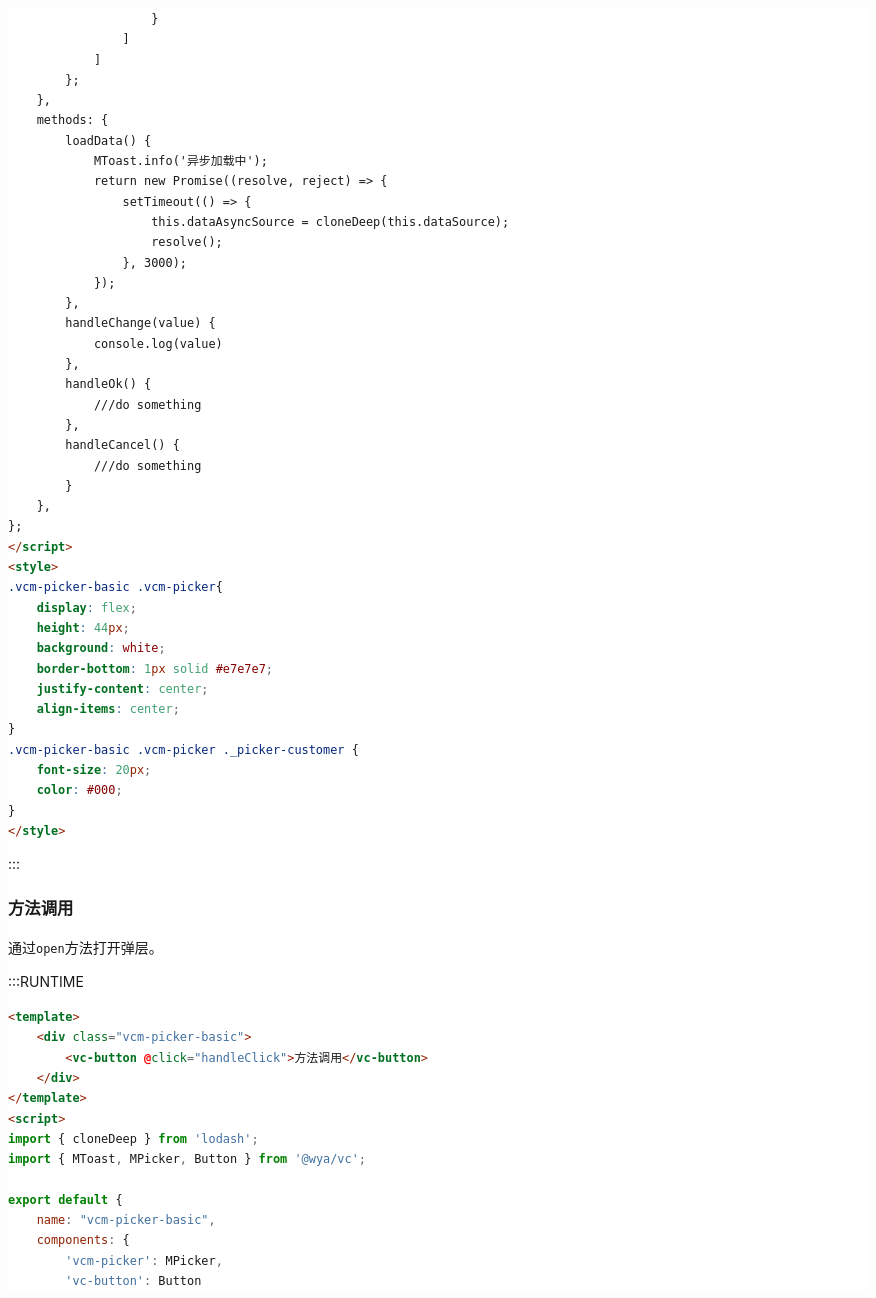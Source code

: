 ```html
					}
				]
			]
		};
	},
	methods: {
		loadData() {
			MToast.info('异步加载中');
			return new Promise((resolve, reject) => {
				setTimeout(() => {
					this.dataAsyncSource = cloneDeep(this.dataSource);
					resolve();
				}, 3000);
			});
		},
		handleChange(value) {
			console.log(value)
		},
		handleOk() {
			///do something
		},
		handleCancel() {
			///do something
		}
	},
};
</script>
<style>
.vcm-picker-basic .vcm-picker{
	display: flex;
	height: 44px;
	background: white;
	border-bottom: 1px solid #e7e7e7;
	justify-content: center;
	align-items: center;
}
.vcm-picker-basic .vcm-picker ._picker-customer {
	font-size: 20px;
	color: #000;
}
</style>
```
:::

### 方法调用
通过`open`方法打开弹层。

:::RUNTIME
```html
<template>
	<div class="vcm-picker-basic">
		<vc-button @click="handleClick">方法调用</vc-button>
	</div>
</template>
<script>
import { cloneDeep } from 'lodash';
import { MToast, MPicker, Button } from '@wya/vc';

export default {
	name: "vcm-picker-basic",
	components: {
		'vcm-picker': MPicker,
		'vc-button': Button
```